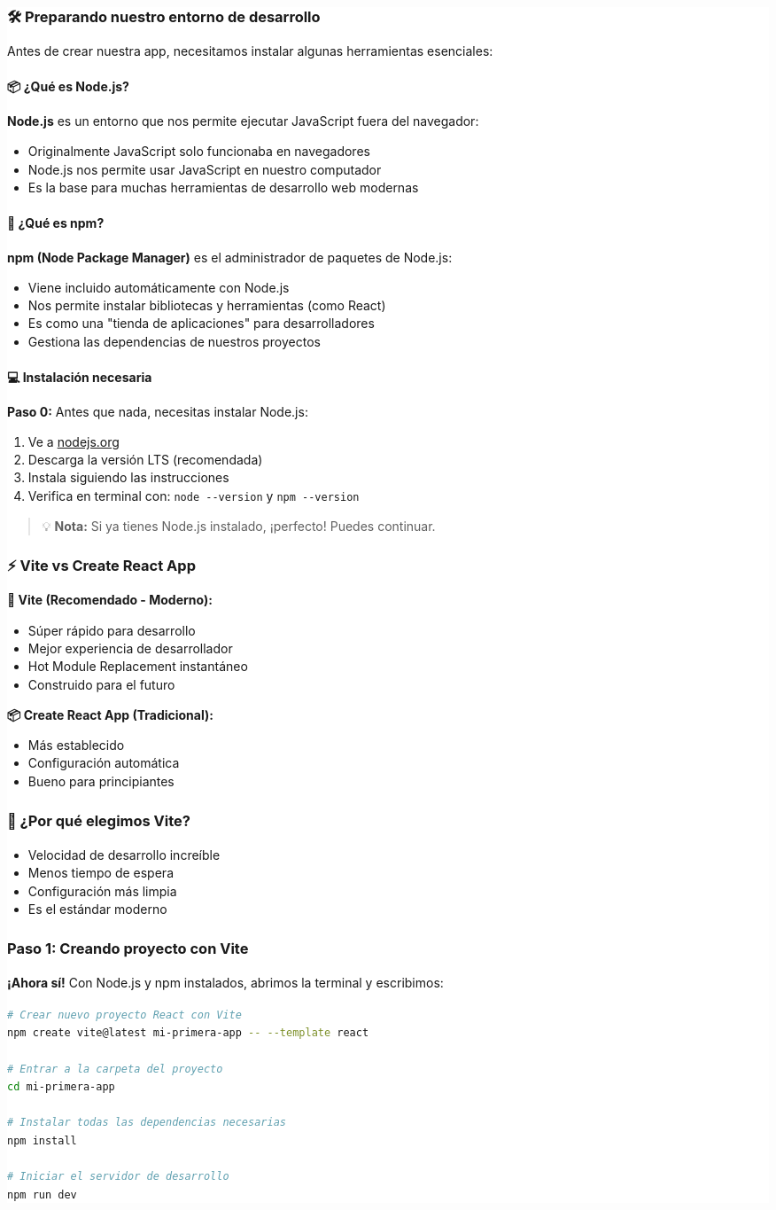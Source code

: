 ### 🛠️ Preparando nuestro entorno de desarrollo

Antes de crear nuestra app, necesitamos instalar algunas herramientas esenciales:

#### 📦 ¿Qué es Node.js?
**Node.js** es un entorno que nos permite ejecutar JavaScript fuera del navegador:
- Originalmente JavaScript solo funcionaba en navegadores
- Node.js nos permite usar JavaScript en nuestro computador
- Es la base para muchas herramientas de desarrollo web modernas

#### 🚀 ¿Qué es npm?
**npm (Node Package Manager)** es el administrador de paquetes de Node.js:
- Viene incluido automáticamente con Node.js
- Nos permite instalar bibliotecas y herramientas (como React)
- Es como una "tienda de aplicaciones" para desarrolladores
- Gestiona las dependencias de nuestros proyectos

#### 💻 Instalación necesaria
**Paso 0:** Antes que nada, necesitas instalar Node.js:
1. Ve a [nodejs.org](https://nodejs.org)
2. Descarga la versión LTS (recomendada)
3. Instala siguiendo las instrucciones
4. Verifica en terminal con: `node --version` y `npm --version`

> 💡 **Nota:** Si ya tienes Node.js instalado, ¡perfecto! Puedes continuar.

### ⚡ Vite vs Create React App

**🚀 Vite (Recomendado - Moderno):**
- Súper rápido para desarrollo
- Mejor experiencia de desarrollador
- Hot Module Replacement instantáneo
- Construido para el futuro

**📦 Create React App (Tradicional):**
- Más establecido
- Configuración automática
- Bueno para principiantes

### 🎯 ¿Por qué elegimos Vite?
- Velocidad de desarrollo increíble
- Menos tiempo de espera
- Configuración más limpia
- Es el estándar moderno

### Paso 1: Creando proyecto con Vite
**¡Ahora sí!** Con Node.js y npm instalados, abrimos la terminal y escribimos:

```bash
# Crear nuevo proyecto React con Vite
npm create vite@latest mi-primera-app -- --template react

# Entrar a la carpeta del proyecto
cd mi-primera-app

# Instalar todas las dependencias necesarias
npm install

# Iniciar el servidor de desarrollo
npm run dev
```
